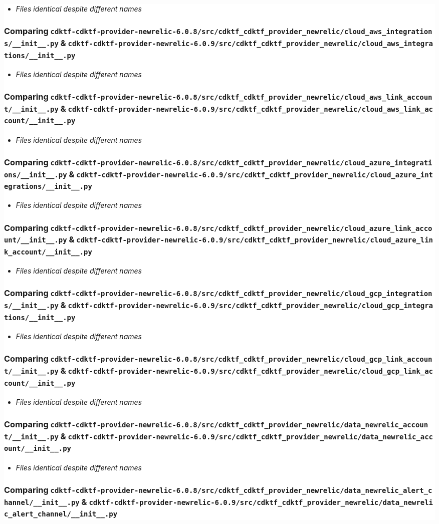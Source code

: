  * *Files identical despite different names*

### Comparing `cdktf-cdktf-provider-newrelic-6.0.8/src/cdktf_cdktf_provider_newrelic/cloud_aws_integrations/__init__.py` & `cdktf-cdktf-provider-newrelic-6.0.9/src/cdktf_cdktf_provider_newrelic/cloud_aws_integrations/__init__.py`

 * *Files identical despite different names*

### Comparing `cdktf-cdktf-provider-newrelic-6.0.8/src/cdktf_cdktf_provider_newrelic/cloud_aws_link_account/__init__.py` & `cdktf-cdktf-provider-newrelic-6.0.9/src/cdktf_cdktf_provider_newrelic/cloud_aws_link_account/__init__.py`

 * *Files identical despite different names*

### Comparing `cdktf-cdktf-provider-newrelic-6.0.8/src/cdktf_cdktf_provider_newrelic/cloud_azure_integrations/__init__.py` & `cdktf-cdktf-provider-newrelic-6.0.9/src/cdktf_cdktf_provider_newrelic/cloud_azure_integrations/__init__.py`

 * *Files identical despite different names*

### Comparing `cdktf-cdktf-provider-newrelic-6.0.8/src/cdktf_cdktf_provider_newrelic/cloud_azure_link_account/__init__.py` & `cdktf-cdktf-provider-newrelic-6.0.9/src/cdktf_cdktf_provider_newrelic/cloud_azure_link_account/__init__.py`

 * *Files identical despite different names*

### Comparing `cdktf-cdktf-provider-newrelic-6.0.8/src/cdktf_cdktf_provider_newrelic/cloud_gcp_integrations/__init__.py` & `cdktf-cdktf-provider-newrelic-6.0.9/src/cdktf_cdktf_provider_newrelic/cloud_gcp_integrations/__init__.py`

 * *Files identical despite different names*

### Comparing `cdktf-cdktf-provider-newrelic-6.0.8/src/cdktf_cdktf_provider_newrelic/cloud_gcp_link_account/__init__.py` & `cdktf-cdktf-provider-newrelic-6.0.9/src/cdktf_cdktf_provider_newrelic/cloud_gcp_link_account/__init__.py`

 * *Files identical despite different names*

### Comparing `cdktf-cdktf-provider-newrelic-6.0.8/src/cdktf_cdktf_provider_newrelic/data_newrelic_account/__init__.py` & `cdktf-cdktf-provider-newrelic-6.0.9/src/cdktf_cdktf_provider_newrelic/data_newrelic_account/__init__.py`

 * *Files identical despite different names*

### Comparing `cdktf-cdktf-provider-newrelic-6.0.8/src/cdktf_cdktf_provider_newrelic/data_newrelic_alert_channel/__init__.py` & `cdktf-cdktf-provider-newrelic-6.0.9/src/cdktf_cdktf_provider_newrelic/data_newrelic_alert_channel/__init__.py`
